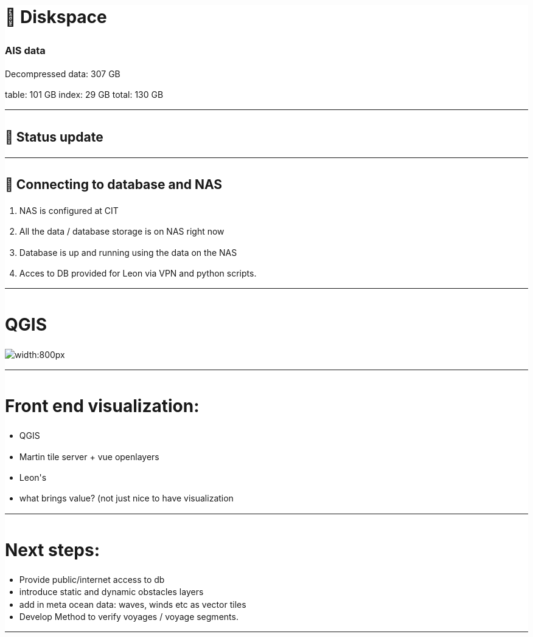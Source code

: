 
# 💾 Diskspace

### AIS data

Decompressed data: 307 GB

table: 101 GB
index: 29 GB
total: 130 GB

---

## 🎤 Status update

---
## 🔗 Connecting to database and NAS

1) NAS is configured at CIT  

2) All the data / database storage is on NAS right now

3) Database is up and running using the data on the NAS

4) Acces to DB provided for Leon via VPN and python scripts.

---
# QGIS
![width:800px](assets/qgis.png)

---
# Front end visualization: 

+ QGIS
+ Martin tile server + vue openlayers
+ Leon's 

+ what brings value? 
(not just nice to have visualization

---
# Next steps: 
+ Provide public/internet access to db
+ introduce static and dynamic obstacles layers
+ add in meta ocean data: waves, winds etc as vector tiles
+ Develop Method to verify voyages / voyage segments.


---